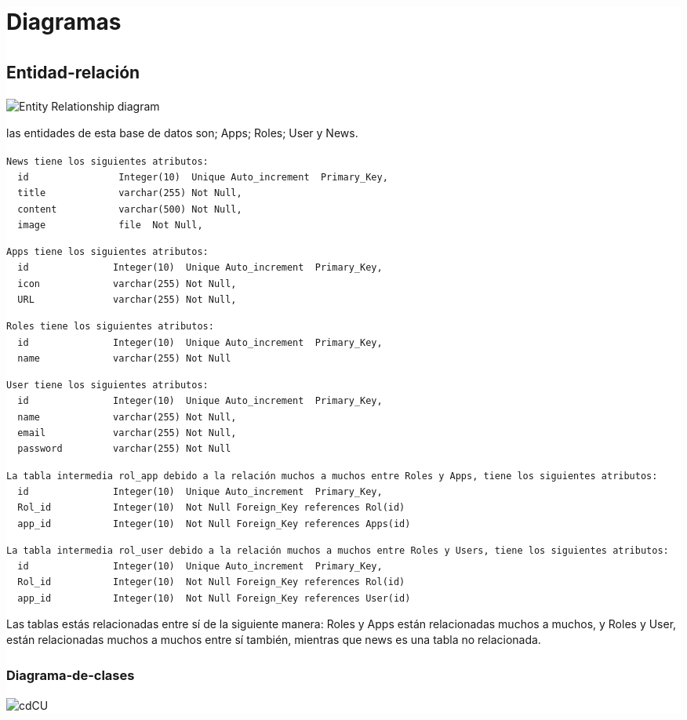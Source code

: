 # Diagramas
## Entidad-relación
![Entity Relationship diagram](https://github.com/AdrianArmasRincon/CentralUniformes/assets/146866842/bf1a6bb0-d2a8-4bf4-8250-733a59225e74)


las entidades de esta base de datos son; Apps; Roles; User y News.
~~~
News tiene los siguientes atributos:
  id                Integer(10)  Unique Auto_increment  Primary_Key,
  title             varchar(255) Not Null,
  content           varchar(500) Not Null,
  image             file  Not Null,
~~~
~~~
Apps tiene los siguientes atributos:
  id               Integer(10)  Unique Auto_increment  Primary_Key,
  icon             varchar(255) Not Null,
  URL              varchar(255) Not Null,
~~~
~~~
Roles tiene los siguientes atributos:
  id               Integer(10)  Unique Auto_increment  Primary_Key,
  name             varchar(255) Not Null
~~~
~~~
User tiene los siguientes atributos:
  id               Integer(10)  Unique Auto_increment  Primary_Key,
  name             varchar(255) Not Null,
  email            varchar(255) Not Null,
  password         varchar(255) Not Null
~~~
~~~
La tabla intermedia rol_app debido a la relación muchos a muchos entre Roles y Apps, tiene los siguientes atributos:
  id               Integer(10)  Unique Auto_increment  Primary_Key,
  Rol_id           Integer(10)  Not Null Foreign_Key references Rol(id)
  app_id           Integer(10)  Not Null Foreign_Key references Apps(id)
~~~
~~~
La tabla intermedia rol_user debido a la relación muchos a muchos entre Roles y Users, tiene los siguientes atributos:
  id               Integer(10)  Unique Auto_increment  Primary_Key,
  Rol_id           Integer(10)  Not Null Foreign_Key references Rol(id)
  app_id           Integer(10)  Not Null Foreign_Key references User(id)
~~~

Las tablas estás relacionadas entre sí de la siguiente manera:
Roles y Apps están relacionadas muchos a muchos, y Roles y User, están relacionadas muchos a muchos entre sí también, mientras que news es una tabla no relacionada.


### Diagrama-de-clases
![cdCU](https://github.com/AdrianArmasRincon/CentralUniformes/assets/146866842/cde8858c-9ae7-4852-bfcc-8d7a3363503e)
